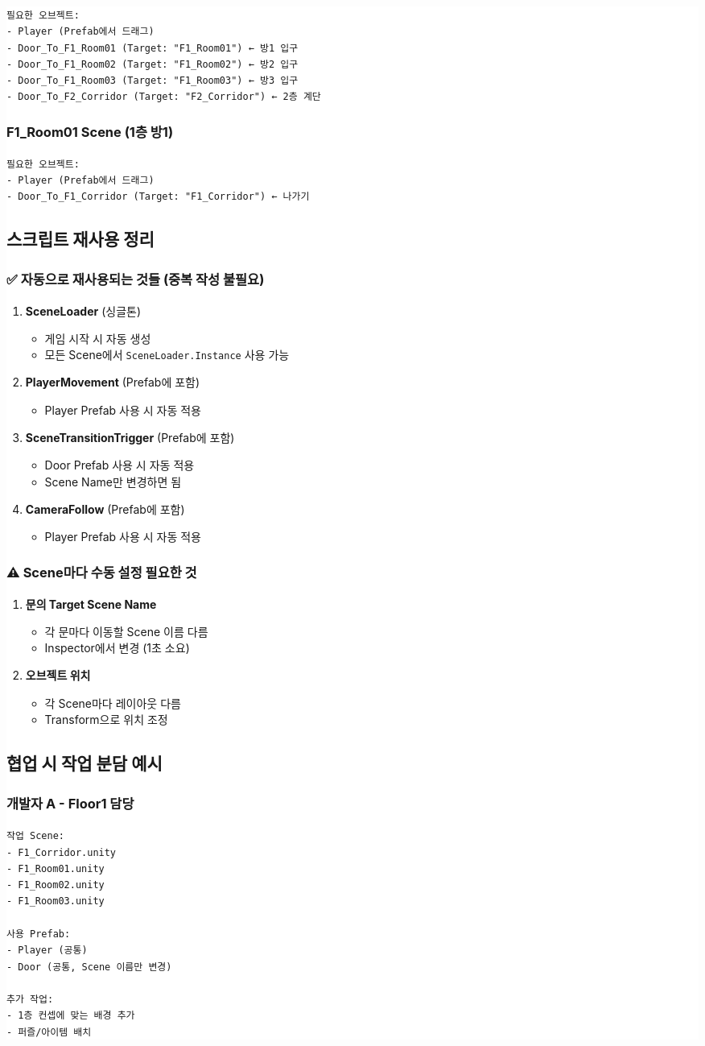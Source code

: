 ```
필요한 오브젝트:
- Player (Prefab에서 드래그)
- Door_To_F1_Room01 (Target: "F1_Room01") ← 방1 입구
- Door_To_F1_Room02 (Target: "F1_Room02") ← 방2 입구
- Door_To_F1_Room03 (Target: "F1_Room03") ← 방3 입구
- Door_To_F2_Corridor (Target: "F2_Corridor") ← 2층 계단
```

### F1_Room01 Scene (1층 방1)

```
필요한 오브젝트:
- Player (Prefab에서 드래그)
- Door_To_F1_Corridor (Target: "F1_Corridor") ← 나가기
```

## 스크립트 재사용 정리

### ✅ 자동으로 재사용되는 것들 (중복 작성 불필요)

1. **SceneLoader** (싱글톤)
   - 게임 시작 시 자동 생성
   - 모든 Scene에서 `SceneLoader.Instance` 사용 가능

2. **PlayerMovement** (Prefab에 포함)
   - Player Prefab 사용 시 자동 적용

3. **SceneTransitionTrigger** (Prefab에 포함)
   - Door Prefab 사용 시 자동 적용
   - Scene Name만 변경하면 됨

4. **CameraFollow** (Prefab에 포함)
   - Player Prefab 사용 시 자동 적용

### ⚠️ Scene마다 수동 설정 필요한 것

1. **문의 Target Scene Name**
   - 각 문마다 이동할 Scene 이름 다름
   - Inspector에서 변경 (1초 소요)

2. **오브젝트 위치**
   - 각 Scene마다 레이아웃 다름
   - Transform으로 위치 조정

## 협업 시 작업 분담 예시

### 개발자 A - Floor1 담당
```
작업 Scene:
- F1_Corridor.unity
- F1_Room01.unity
- F1_Room02.unity
- F1_Room03.unity

사용 Prefab:
- Player (공통)
- Door (공통, Scene 이름만 변경)

추가 작업:
- 1층 컨셉에 맞는 배경 추가
- 퍼즐/아이템 배치
```
